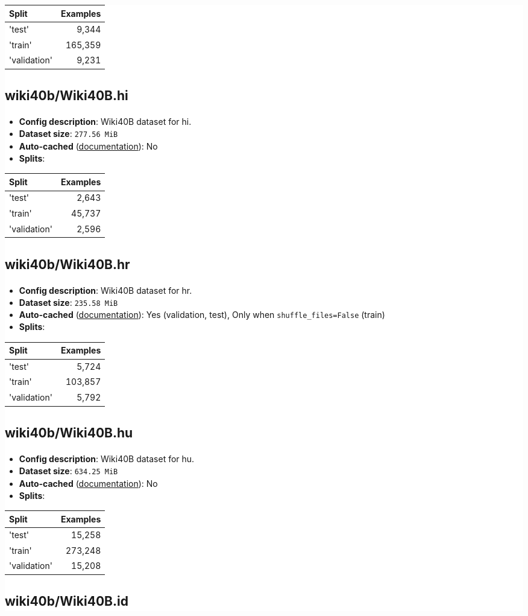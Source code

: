 Split        | Examples
:----------- | -------:
'test'       | 9,344
'train'      | 165,359
'validation' | 9,231

## wiki40b/Wiki40B.hi

*   **Config description**: Wiki40B dataset for hi.
*   **Dataset size**: `277.56 MiB`
*   **Auto-cached**
    ([documentation](https://www.tensorflow.org/datasets/performances#auto-caching)):
    No
*   **Splits**:

Split        | Examples
:----------- | -------:
'test'       | 2,643
'train'      | 45,737
'validation' | 2,596

## wiki40b/Wiki40B.hr

*   **Config description**: Wiki40B dataset for hr.
*   **Dataset size**: `235.58 MiB`
*   **Auto-cached**
    ([documentation](https://www.tensorflow.org/datasets/performances#auto-caching)):
    Yes (validation, test), Only when `shuffle_files=False` (train)
*   **Splits**:

Split        | Examples
:----------- | -------:
'test'       | 5,724
'train'      | 103,857
'validation' | 5,792

## wiki40b/Wiki40B.hu

*   **Config description**: Wiki40B dataset for hu.
*   **Dataset size**: `634.25 MiB`
*   **Auto-cached**
    ([documentation](https://www.tensorflow.org/datasets/performances#auto-caching)):
    No
*   **Splits**:

Split        | Examples
:----------- | -------:
'test'       | 15,258
'train'      | 273,248
'validation' | 15,208

## wiki40b/Wiki40B.id
